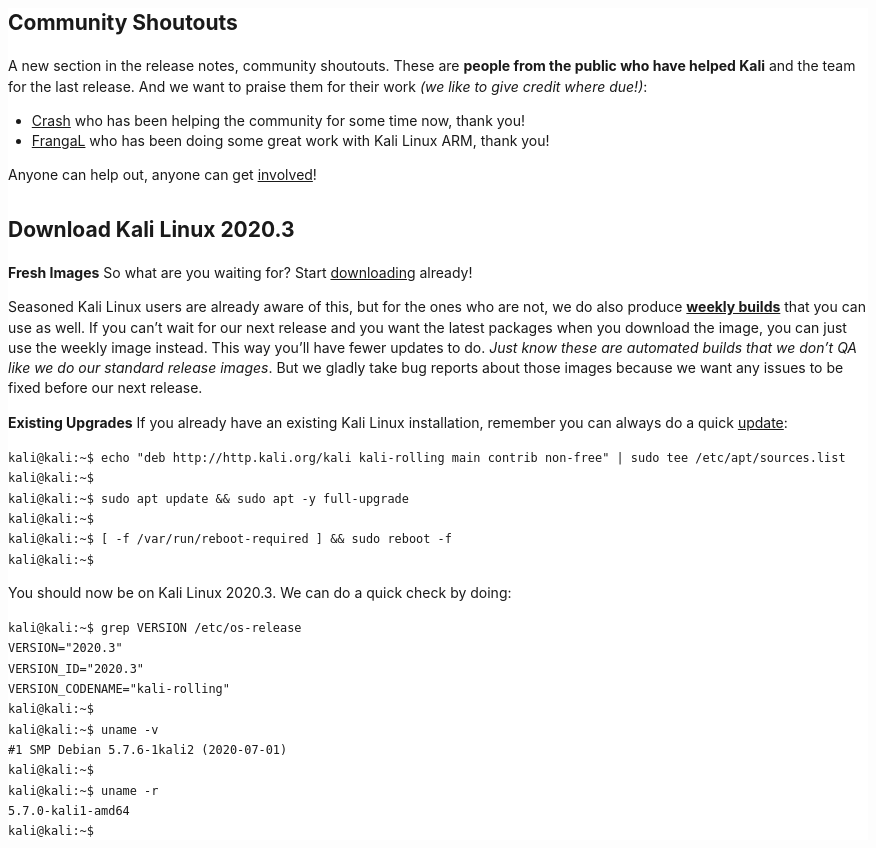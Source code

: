 Community Shoutouts
-------------------

A new section in the release notes, community shoutouts. These are **people from the public who have helped Kali** and the team for the last release. And we want to praise them for their work _(we like to give credit where due!)_:

-   [Crash](https://twitter.com/crashbrz) who has been helping the community for some time now, thank you!
-   [FrangaL](https://twitter.com/FrangaLinux) who has been doing some great work with Kali Linux ARM, thank you!

Anyone can help out, anyone can get [involved](https://www.kali.org/docs/community/contribute/)!

Download Kali Linux 2020.3
--------------------------

**Fresh Images** So what are you waiting for? Start [downloading](https://www.kali.org/get-kali/) already!

Seasoned Kali Linux users are already aware of this, but for the ones who are not, we do also produce **[weekly builds](https://cdimage.kali.org/kali-images/kali-weekly/)** that you can use as well. If you can’t wait for our next release and you want the latest packages when you download the image, you can just use the weekly image instead. This way you’ll have fewer updates to do. _Just know these are automated builds that we don’t QA like we do our standard release images_. But we gladly take bug reports about those images because we want any issues to be fixed before our next release.

**Existing Upgrades** If you already have an existing Kali Linux installation, remember you can always do a quick [update](https://www.kali.org/docs/general-use/updating-kali/):

```console
kali@kali:~$ echo "deb http://http.kali.org/kali kali-rolling main contrib non-free" | sudo tee /etc/apt/sources.list
kali@kali:~$
kali@kali:~$ sudo apt update && sudo apt -y full-upgrade
kali@kali:~$
kali@kali:~$ [ -f /var/run/reboot-required ] && sudo reboot -f
kali@kali:~$
```

You should now be on Kali Linux 2020.3. We can do a quick check by doing:

```console
kali@kali:~$ grep VERSION /etc/os-release
VERSION="2020.3"
VERSION_ID="2020.3"
VERSION_CODENAME="kali-rolling"
kali@kali:~$
kali@kali:~$ uname -v
#1 SMP Debian 5.7.6-1kali2 (2020-07-01)
kali@kali:~$
kali@kali:~$ uname -r
5.7.0-kali1-amd64
kali@kali:~$
```
